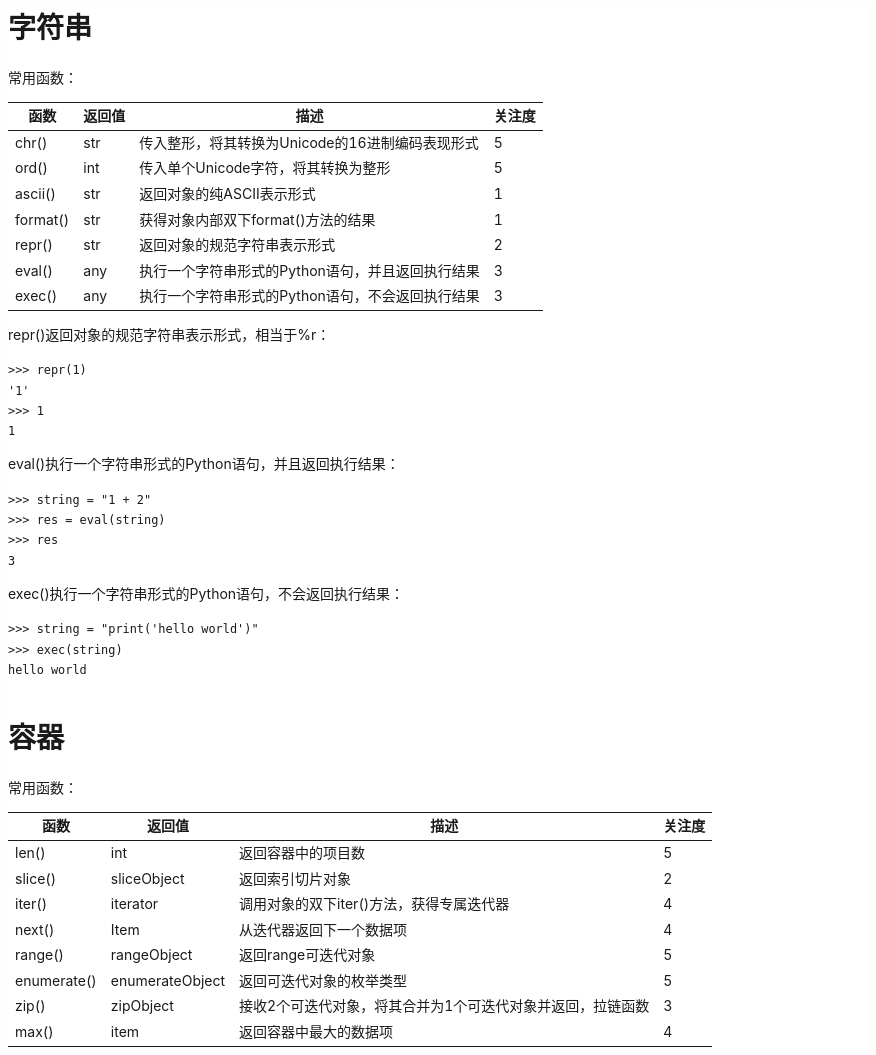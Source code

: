 

# 字符串

常用函数：

| 函数     | 返回值 | 描述                                             | 关注度 |
| -------- | ------ | ------------------------------------------------ | ------ |
| chr()    | str    | 传入整形，将其转换为Unicode的16进制编码表现形式  | 5      |
| ord()    | int    | 传入单个Unicode字符，将其转换为整形              | 5      |
| ascii()  | str    | 返回对象的纯ASCII表示形式                        | 1      |
| format() | str    | 获得对象内部双下format()方法的结果               | 1      |
| repr()   | str    | 返回对象的规范字符串表示形式                     | 2      |
| eval()   | any    | 执行一个字符串形式的Python语句，并且返回执行结果 | 3      |
| exec()   | any    | 执行一个字符串形式的Python语句，不会返回执行结果 | 3      |

repr()返回对象的规范字符串表示形式，相当于%r：

```
>>> repr(1)
'1'
>>> 1
1
```

eval()执行一个字符串形式的Python语句，并且返回执行结果：

```
>>> string = "1 + 2"
>>> res = eval(string)
>>> res
3
```

exec()执行一个字符串形式的Python语句，不会返回执行结果：

```
>>> string = "print('hello world')"
>>> exec(string)
hello world
```



# 容器

常用函数：

| 函数        | 返回值          | 描述                                                         | 关注度 |
| ----------- | --------------- | ------------------------------------------------------------ | ------ |
| len()       | int             | 返回容器中的项目数                                           | 5      |
| slice()     | sliceObject     | 返回索引切片对象                                             | 2      |
| iter()      | iterator        | 调用对象的双下iter()方法，获得专属迭代器                     | 4      |
| next()      | Item            | 从迭代器返回下一个数据项                                     | 4      |
| range()     | rangeObject     | 返回range可迭代对象                                          | 5      |
| enumerate() | enumerateObject | 返回可迭代对象的枚举类型                                     | 5      |
| zip()       | zipObject       | 接收2个可迭代对象，将其合并为1个可迭代对象并返回，拉链函数   | 3      |
| max()       | item            | 返回容器中最大的数据项                                       | 4      |